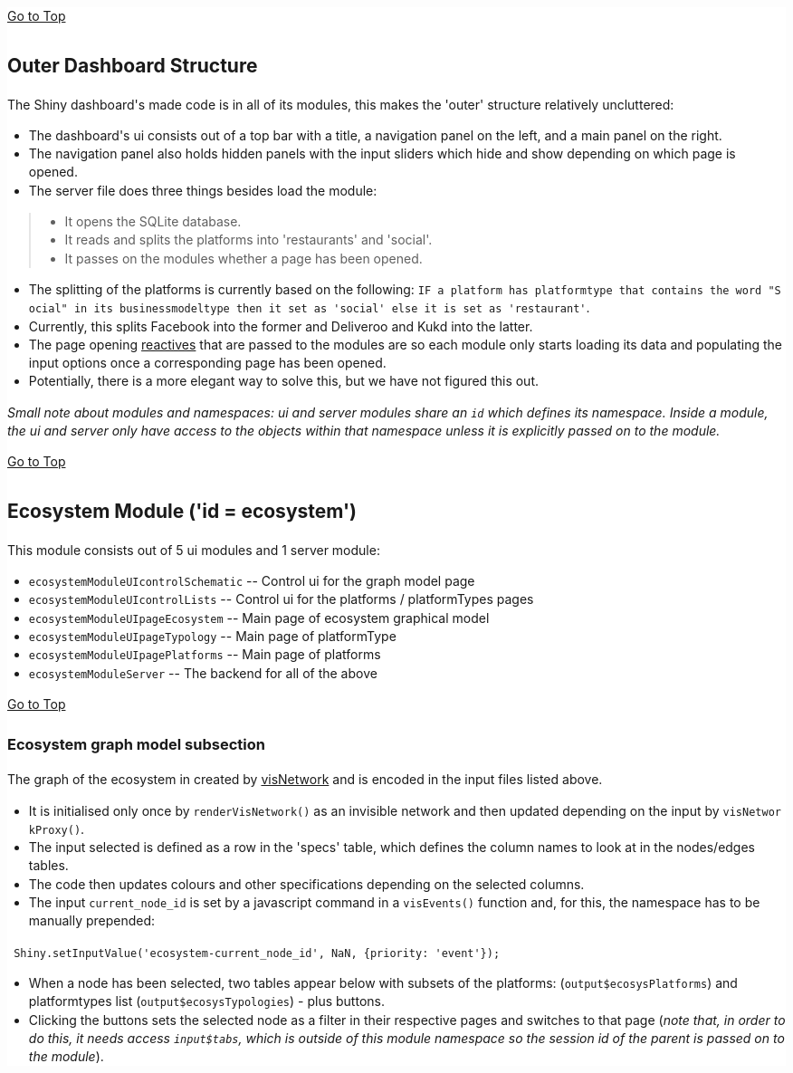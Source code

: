 [Go to Top](https://github.com/S2DSLondon/Aug20_FSA/wiki/Updating-and-Maintaining-the-Dashboard#table)

## Outer Dashboard Structure <a name="outer"></a>

The Shiny dashboard's made code is in all of its modules, this makes the 'outer' structure relatively uncluttered:
* The dashboard's ui consists out of a top bar with a title, a navigation panel on the left, and a main panel on the right.
* The navigation panel also holds hidden panels with the input sliders which hide and show depending on which page is opened.
* The server file does three things besides load the module:
> * It opens the SQLite database.
> * It reads and splits the platforms into 'restaurants' and 'social'. 
> * It passes on the modules whether a page has been opened.
* The splitting of the platforms is currently based on the following: `IF a platform has platformtype that contains the word "Social" in its businessmodeltype then it set as 'social' else it is set as 'restaurant'`.
* Currently, this splits Facebook into the former and Deliveroo and Kukd into the latter.
* The page opening [reactives](https://shiny.rstudio.com/tutorial/written-tutorial/lesson6/) that are passed to the modules are so each module only starts loading its data and populating the input options once a corresponding page has been opened.
* Potentially, there is a more elegant way to solve this, but we have not figured this out.

_Small note about modules and namespaces: ui and server modules share an `id` which defines its namespace. Inside a module, the ui and server only have access to the objects within that namespace unless it is explicitly passed on to the module._

[Go to Top](https://github.com/S2DSLondon/Aug20_FSA/wiki/Updating-and-Maintaining-the-Dashboard#table)

## Ecosystem Module ('id = ecosystem') <a name="ecosystem"></a>

This module consists out of 5 ui modules and 1 server module:
- `ecosystemModuleUIcontrolSchematic` -- Control ui for the graph model page
- `ecosystemModuleUIcontrolLists` -- Control ui for the platforms / platformTypes pages
- `ecosystemModuleUIpageEcosystem` -- Main page of ecosystem graphical model
- `ecosystemModuleUIpageTypology` -- Main page of platformType
- `ecosystemModuleUIpagePlatforms` -- Main page of platforms
- `ecosystemModuleServer` -- The backend for all of the above

[Go to Top](https://github.com/S2DSLondon/Aug20_FSA/wiki/Updating-and-Maintaining-the-Dashboard#table)

### Ecosystem graph model subsection <a name="ecograph"></a>

The graph of the ecosystem in created by [visNetwork](https://datastorm-open.github.io/visNetwork/) and is encoded in the input files listed above.
* It is initialised only once by `renderVisNetwork()` as an invisible network and then updated depending on the input by `visNetworkProxy()`.
* The input selected is defined as a row in the 'specs' table, which defines the column names to look at in the nodes/edges tables.
* The code then updates colours and other specifications depending on the selected columns.
* The input `current_node_id` is set by a javascript command in a `visEvents()` function and, for this, the namespace has to be manually prepended:
```
 Shiny.setInputValue('ecosystem-current_node_id', NaN, {priority: 'event'});
```
* When a node has been selected, two tables appear below with subsets of the platforms: (`output$ecosysPlatforms`) and platformtypes list (`output$ecosysTypologies`) - plus buttons.
* Clicking the buttons sets the selected node as a filter in their respective pages and switches to that page (_note that, in order to do this, it needs access `input$tabs`, which is outside of this module namespace so the session id of the parent is passed on to the module_). 
